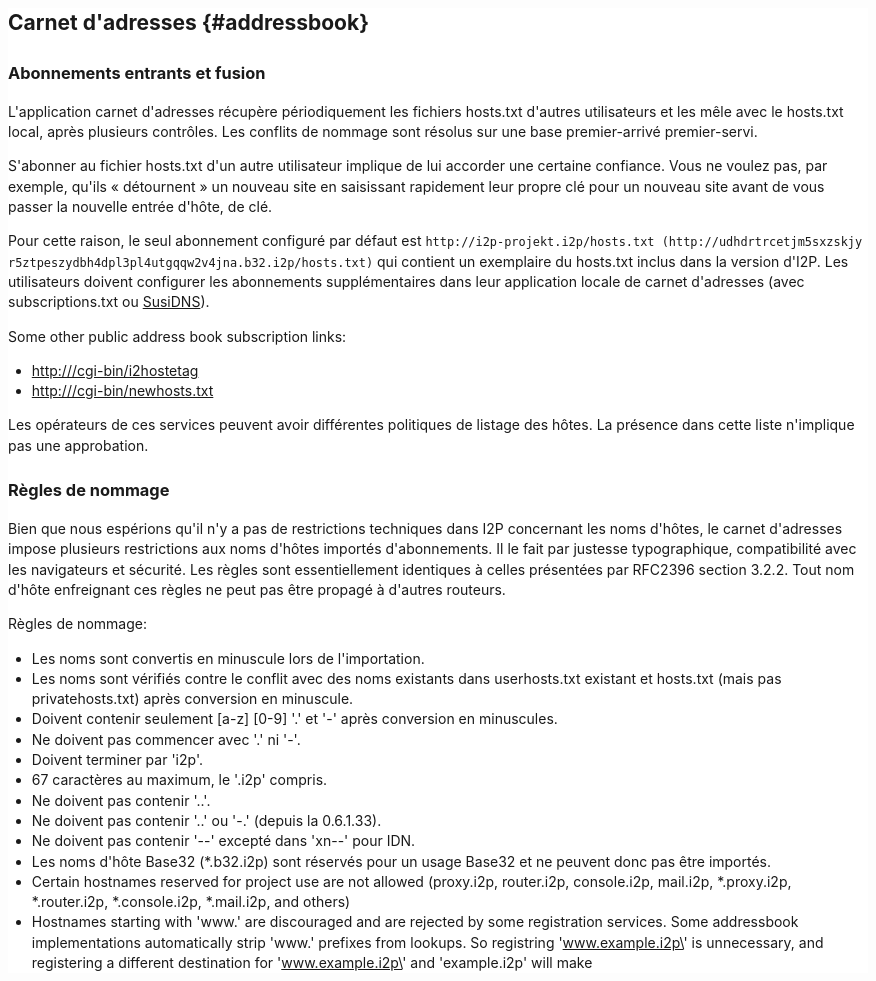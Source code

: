 ## Carnet d'adresses {#addressbook}

### Abonnements entrants et fusion

L'application carnet d'adresses récupère périodiquement les fichiers
hosts.txt d'autres utilisateurs et les mêle avec le hosts.txt local,
après plusieurs contrôles. Les conflits de nommage sont résolus sur une
base premier-arrivé premier-servi.

S'abonner au fichier hosts.txt d'un autre utilisateur implique de lui
accorder une certaine confiance. Vous ne voulez pas, par exemple, qu'ils
« détournent » un nouveau site en saisissant rapidement leur propre clé
pour un nouveau site avant de vous passer la nouvelle entrée d'hôte, de
clé.

Pour cette raison, le seul abonnement configuré par défaut est
`http://i2p-projekt.i2p/hosts.txt (http://udhdrtrcetjm5sxzskjyr5ztpeszydbh4dpl3pl4utgqqw2v4jna.b32.i2p/hosts.txt)`
qui contient un exemplaire du hosts.txt inclus dans la version d'I2P.
Les utilisateurs doivent configurer les abonnements supplémentaires dans
leur application locale de carnet d'adresses (avec subscriptions.txt ou
[SusiDNS](#susidns)).

Some other public address book subscription links:

- [http:///cgi-bin/i2hostetag](http:///cgi-bin/i2hostetag)
- [http:///cgi-bin/newhosts.txt](http:///cgi-bin/newhosts.txt)

Les opérateurs de ces services peuvent avoir différentes politiques de
listage des hôtes. La présence dans cette liste n'implique pas une
approbation.

### Règles de nommage

Bien que nous espérions qu'il n'y a pas de restrictions techniques dans
I2P concernant les noms d'hôtes, le carnet d'adresses impose plusieurs
restrictions aux noms d'hôtes importés d'abonnements. Il le fait par
justesse typographique, compatibilité avec les navigateurs et sécurité.
Les règles sont essentiellement identiques à celles présentées par
RFC2396 section 3.2.2. Tout nom d'hôte enfreignant ces règles ne peut
pas être propagé à d'autres routeurs.

Règles de nommage:

- Les noms sont convertis en minuscule lors de l'importation.
- Les noms sont vérifiés contre le conflit avec des noms existants
 dans userhosts.txt existant et hosts.txt (mais pas privatehosts.txt)
 après conversion en minuscule.
- Doivent contenir seulement \[a-z\] \[0-9\] \'.\' et \'-\' après
 conversion en minuscules.
- Ne doivent pas commencer avec \'.\' ni \'-\'.
- Doivent terminer par \'i2p\'.
- 67 caractères au maximum, le \'.i2p\' compris.
- Ne doivent pas contenir \'..\'.
- Ne doivent pas contenir \'..\' ou \'-.\' (depuis la 0.6.1.33).
- Ne doivent pas contenir \'\--\' excepté dans \'xn\--\' pour IDN.
- Les noms d'hôte Base32 (\*.b32.i2p) sont réservés pour un usage
 Base32 et ne peuvent donc pas être importés.
- Certain hostnames reserved for project use are not allowed
 (proxy.i2p, router.i2p, console.i2p, mail.i2p, \*.proxy.i2p,
 \*.router.i2p, \*.console.i2p, \*.mail.i2p, and others)
- Hostnames starting with \'www.\' are discouraged and are rejected by
 some registration services. Some addressbook implementations
 automatically strip \'www.\' prefixes from lookups. So registring
 \'www.example.i2p\' is unnecessary, and registering a different
 destination for \'www.example.i2p\' and \'example.i2p\' will make